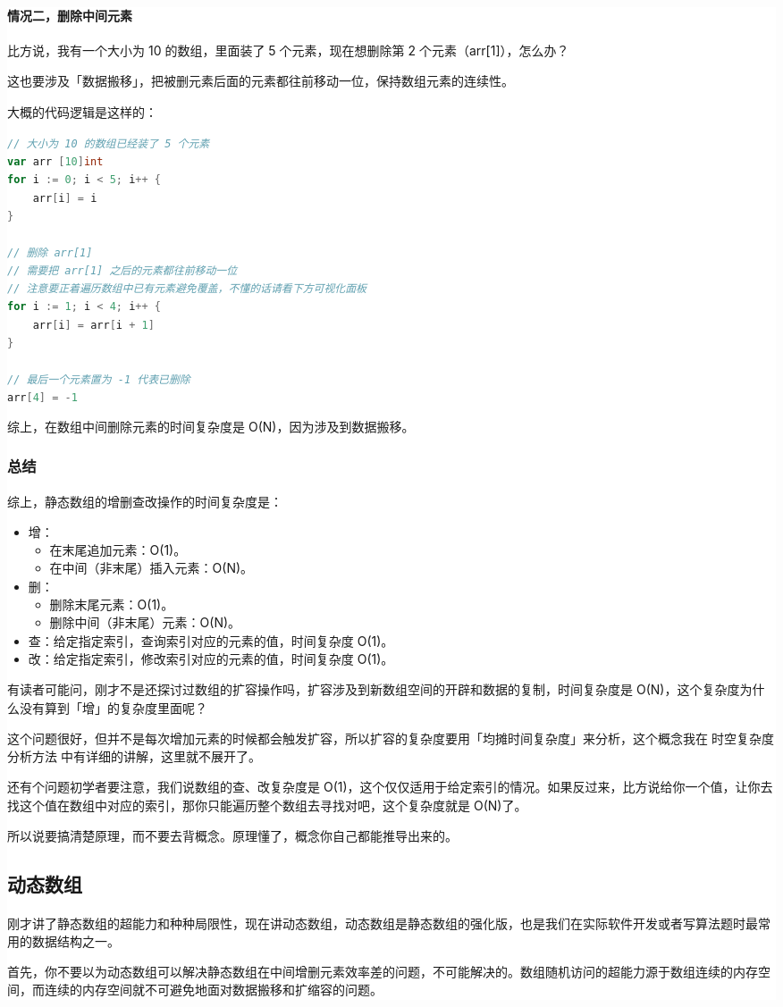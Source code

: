 #### 情况二，删除中间元素

比方说，我有一个大小为 10 的数组，里面装了 5 个元素，现在想删除第 2 个元素（arr[1]），怎么办？

这也要涉及「数据搬移」，把被删元素后面的元素都往前移动一位，保持数组元素的连续性。

大概的代码逻辑是这样的：

```go
// 大小为 10 的数组已经装了 5 个元素
var arr [10]int
for i := 0; i < 5; i++ {
    arr[i] = i
}

// 删除 arr[1]
// 需要把 arr[1] 之后的元素都往前移动一位
// 注意要正着遍历数组中已有元素避免覆盖，不懂的话请看下方可视化面板
for i := 1; i < 4; i++ {
    arr[i] = arr[i + 1]
}

// 最后一个元素置为 -1 代表已删除
arr[4] = -1
```

综上，在数组中间删除元素的时间复杂度是 O(N)，因为涉及到数据搬移。

### 总结

综上，静态数组的增删查改操作的时间复杂度是：

- 增：
  - 在末尾追加元素：O(1)。
  - 在中间（非末尾）插入元素：O(N)。
- 删：
  - 删除末尾元素：O(1)。
  - 删除中间（非末尾）元素：O(N)。
- 查：给定指定索引，查询索引对应的元素的值，时间复杂度 O(1)。
- 改：给定指定索引，修改索引对应的元素的值，时间复杂度 O(1)。

有读者可能问，刚才不是还探讨过数组的扩容操作吗，扩容涉及到新数组空间的开辟和数据的复制，时间复杂度是 O(N)，这个复杂度为什么没有算到「增」的复杂度里面呢？

这个问题很好，但并不是每次增加元素的时候都会触发扩容，所以扩容的复杂度要用「均摊时间复杂度」来分析，这个概念我在 时空复杂度分析方法 中有详细的讲解，这里就不展开了。

还有个问题初学者要注意，我们说数组的查、改复杂度是 O(1)，这个仅仅适用于给定索引的情况。如果反过来，比方说给你一个值，让你去找这个值在数组中对应的索引，那你只能遍历整个数组去寻找对吧，这个复杂度就是 O(N)了。

所以说要搞清楚原理，而不要去背概念。原理懂了，概念你自己都能推导出来的。

## 动态数组

刚才讲了静态数组的超能力和种种局限性，现在讲动态数组，动态数组是静态数组的强化版，也是我们在实际软件开发或者写算法题时最常用的数据结构之一。

首先，你不要以为动态数组可以解决静态数组在中间增删元素效率差的问题，不可能解决的。数组随机访问的超能力源于数组连续的内存空间，而连续的内存空间就不可避免地面对数据搬移和扩缩容的问题。
